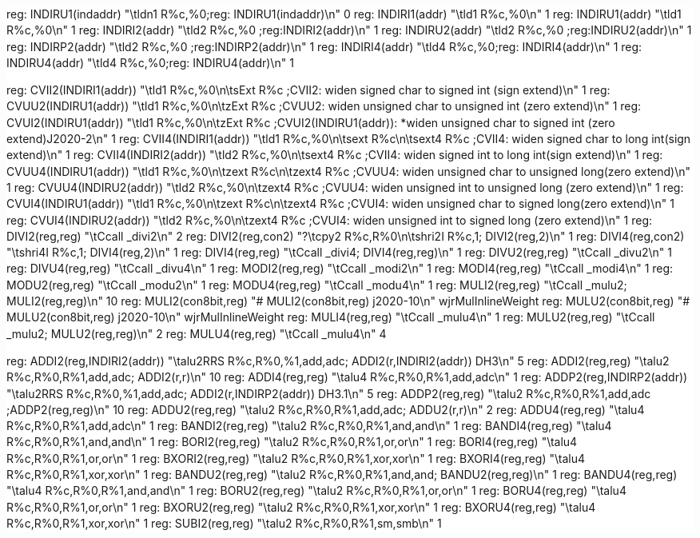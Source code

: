 reg:  INDIRU1(indaddr)     "\tldn1 R%c,%0;reg:  INDIRU1(indaddr)\n"  0
reg:  INDIRI1(addr)     "\tld1 R%c,%0\n"  1
reg:  INDIRU1(addr)     "\tld1 R%c,%0\n"  1
reg:  INDIRI2(addr)     "\tld2 R%c,%0 ;reg:INDIRI2(addr)\n"  1
reg:  INDIRU2(addr)     "\tld2 R%c,%0 ;reg:INDIRU2(addr)\n"  1
reg:  INDIRP2(addr)     "\tld2 R%c,%0 ;reg:INDIRP2(addr)\n"  1
reg:  INDIRI4(addr)     "\tld4 R%c,%0;reg:  INDIRI4(addr)\n"  1
reg:  INDIRU4(addr)     "\tld4 R%c,%0;reg:  INDIRU4(addr)\n"  1

reg:  CVII2(INDIRI1(addr))     "\tld1 R%c,%0\n\tsExt R%c ;CVII2: widen signed char to signed int (sign extend)\n"  1
reg:  CVUU2(INDIRU1(addr))     "\tld1 R%c,%0\n\tzExt R%c ;CVUU2: widen unsigned char to unsigned int (zero extend)\n" 1
reg:  CVUI2(INDIRU1(addr))     "\tld1 R%c,%0\n\tzExt R%c ;CVUI2(INDIRU1(addr)): *widen unsigned char to signed int (zero extend)J2020-2\n" 1
reg:  CVII4(INDIRI1(addr))     "\tld1 R%c,%0\n\tsext R%c\n\tsext4 R%c ;CVII4: widen signed char to long int(sign extend)\n"  1
reg:  CVII4(INDIRI2(addr))     "\tld2 R%c,%0\n\tsext4 R%c ;CVII4: widen signed int to long int(sign extend)\n"  1
reg:  CVUU4(INDIRU1(addr))     "\tld1 R%c,%0\n\tzext R%c\n\tzext4 R%c ;CVUU4: widen unsigned char to unsigned long(zero extend)\n"   1
reg:  CVUU4(INDIRU2(addr))     "\tld2 R%c,%0\n\tzext4 R%c ;CVUU4: widen unsigned int to unsigned long (zero extend)\n"   1
reg:  CVUI4(INDIRU1(addr))     "\tld1 R%c,%0\n\tzext R%c\n\tzext4 R%c ;CVUI4: widen unsigned char to signed long(zero extend)\n" 1
reg:  CVUI4(INDIRU2(addr))     "\tld2 R%c,%0\n\tzext4 R%c ;CVUI4: widen unsigned int to signed long (zero extend)\n"  1
reg: DIVI2(reg,reg)  "\tCcall _divi2\n"   2
reg: DIVI2(reg,con2)  "?\tcpy2 R%c,R%0\n\tshri2I R%c,1; DIVI2(reg,2)\n"   1
reg: DIVI4(reg,con2)  "\tshri4I R%c,1; DIVI4(reg,2)\n"   1
reg: DIVI4(reg,reg)  "\tCcall _divi4; DIVI4(reg,reg)\n"   1
reg: DIVU2(reg,reg)  "\tCcall _divu2\n"  1
reg: DIVU4(reg,reg)  "\tCcall _divu4\n"  1
reg: MODI2(reg,reg)  "\tCcall _modi2\n"   1
reg: MODI4(reg,reg)  "\tCcall _modi4\n"   1
reg: MODU2(reg,reg)  "\tCcall _modu2\n"  1
reg: MODU4(reg,reg)  "\tCcall _modu4\n"  1
reg: MULI2(reg,reg)  "\tCcall _mulu2; MULI2(reg,reg)\n"   10
reg: MULI2(con8bit,reg)  "# MULI2(con8bit,reg) j2020-10\n"   wjrMulInlineWeight
reg: MULU2(con8bit,reg)  "# MULU2(con8bit,reg) j2020-10\n"   wjrMulInlineWeight
reg: MULI4(reg,reg)  "\tCcall _mulu4\n"   1
reg: MULU2(reg,reg)  "\tCcall _mulu2; MULU2(reg,reg)\n"   2
reg: MULU4(reg,reg)  "\tCcall _mulu4\n"   4

reg: ADDI2(reg,INDIRI2(addr))   "\talu2RRS R%c,R%0,%1,add,adc; ADDI2(r,INDIRI2(addr))	DH3\n"  5
reg: ADDI2(reg,reg)   "\talu2 R%c,R%0,R%1,add,adc; ADDI2(r,r)\n"  10
reg: ADDI4(reg,reg)   "\talu4 R%c,R%0,R%1,add,adc\n"  1
reg: ADDP2(reg,INDIRP2(addr))   "\talu2RRS R%c,R%0,%1,add,adc; ADDI2(r,INDIRP2(addr))	DH3.1\n"  5
reg: ADDP2(reg,reg)   "\talu2 R%c,R%0,R%1,add,adc	;ADDP2(reg,reg)\n"  10
reg: ADDU2(reg,reg)   "\talu2 R%c,R%0,R%1,add,adc; ADDU2(r,r)\n"  2
reg: ADDU4(reg,reg)   "\talu4 R%c,R%0,R%1,add,adc\n"  1
reg: BANDI2(reg,reg)  "\talu2 R%c,R%0,R%1,and,and\n"   1
reg: BANDI4(reg,reg)  "\talu4 R%c,R%0,R%1,and,and\n"   1
reg: BORI2(reg,reg)   "\talu2 R%c,R%0,R%1,or,or\n"    1
reg: BORI4(reg,reg)   "\talu4 R%c,R%0,R%1,or,or\n"    1
reg: BXORI2(reg,reg)  "\talu2 R%c,R%0,R%1,xor,xor\n"   1
reg: BXORI4(reg,reg)  "\talu4 R%c,R%0,R%1,xor,xor\n"   1
reg: BANDU2(reg,reg)  "\talu2 R%c,R%0,R%1,and,and; BANDU2(reg,reg)\n"   1
reg: BANDU4(reg,reg)  "\talu4 R%c,R%0,R%1,and,and\n"   1
reg: BORU2(reg,reg)   "\talu2 R%c,R%0,R%1,or,or\n"    1
reg: BORU4(reg,reg)   "\talu4 R%c,R%0,R%1,or,or\n"    1
reg: BXORU2(reg,reg)  "\talu2 R%c,R%0,R%1,xor,xor\n"  1
reg: BXORU4(reg,reg)  "\talu4 R%c,R%0,R%1,xor,xor\n"   1
reg: SUBI2(reg,reg)   "\talu2 R%c,R%0,R%1,sm,smb\n"  1